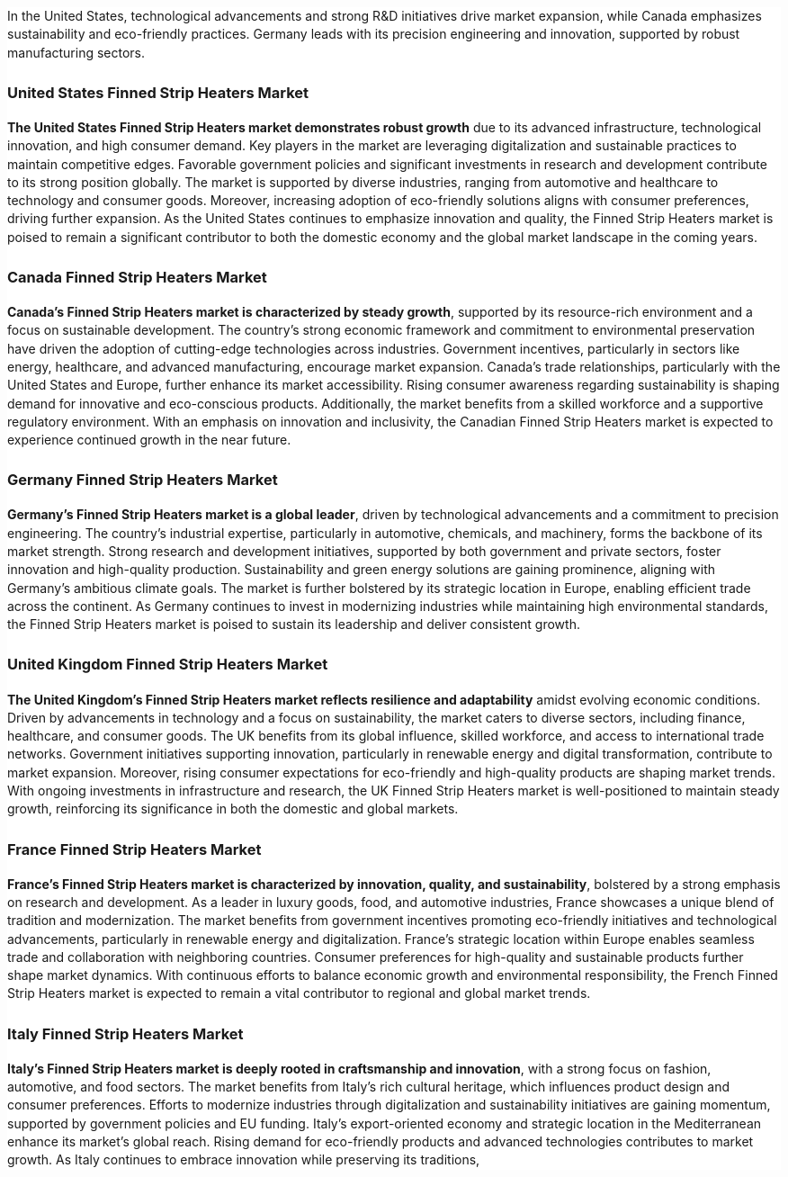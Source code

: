In the United States, technological advancements and strong R&amp;D initiatives drive market expansion, while Canada emphasizes sustainability and eco-friendly practices. Germany leads with its precision engineering and innovation, supported by robust manufacturing sectors.</span></em></p></blockquote><h3><strong>United States Finned Strip Heaters Market</strong></h3><p><strong>The United States Finned Strip Heaters market demonstrates robust growth</strong> due to its advanced infrastructure, technological innovation, and high consumer demand. Key players in the market are leveraging digitalization and sustainable practices to maintain competitive edges. Favorable government policies and significant investments in research and development contribute to its strong position globally. The market is supported by diverse industries, ranging from automotive and healthcare to technology and consumer goods. Moreover, increasing adoption of eco-friendly solutions aligns with consumer preferences, driving further expansion. As the United States continues to emphasize innovation and quality, the Finned Strip Heaters market is poised to remain a significant contributor to both the domestic economy and the global market landscape in the coming years.</p><h3><strong>Canada Finned Strip Heaters Market</strong></h3><p><strong>Canada&rsquo;s Finned Strip Heaters market is characterized by steady growth</strong>, supported by its resource-rich environment and a focus on sustainable development. The country&rsquo;s strong economic framework and commitment to environmental preservation have driven the adoption of cutting-edge technologies across industries. Government incentives, particularly in sectors like energy, healthcare, and advanced manufacturing, encourage market expansion. Canada&rsquo;s trade relationships, particularly with the United States and Europe, further enhance its market accessibility. Rising consumer awareness regarding sustainability is shaping demand for innovative and eco-conscious products. Additionally, the market benefits from a skilled workforce and a supportive regulatory environment. With an emphasis on innovation and inclusivity, the Canadian Finned Strip Heaters market is expected to experience continued growth in the near future.</p><h3><strong>Germany Finned Strip Heaters Market</strong></h3><p><strong>Germany&rsquo;s Finned Strip Heaters market is a global leader</strong>, driven by technological advancements and a commitment to precision engineering. The country&rsquo;s industrial expertise, particularly in automotive, chemicals, and machinery, forms the backbone of its market strength. Strong research and development initiatives, supported by both government and private sectors, foster innovation and high-quality production. Sustainability and green energy solutions are gaining prominence, aligning with Germany&rsquo;s ambitious climate goals. The market is further bolstered by its strategic location in Europe, enabling efficient trade across the continent. As Germany continues to invest in modernizing industries while maintaining high environmental standards, the Finned Strip Heaters market is poised to sustain its leadership and deliver consistent growth.</p><h3><strong>United Kingdom Finned Strip Heaters Market</strong></h3><p><strong>The United Kingdom&rsquo;s Finned Strip Heaters market reflects resilience and adaptability</strong> amidst evolving economic conditions. Driven by advancements in technology and a focus on sustainability, the market caters to diverse sectors, including finance, healthcare, and consumer goods. The UK benefits from its global influence, skilled workforce, and access to international trade networks. Government initiatives supporting innovation, particularly in renewable energy and digital transformation, contribute to market expansion. Moreover, rising consumer expectations for eco-friendly and high-quality products are shaping market trends. With ongoing investments in infrastructure and research, the UK Finned Strip Heaters market is well-positioned to maintain steady growth, reinforcing its significance in both the domestic and global markets.</p><h3><strong>France Finned Strip Heaters Market</strong></h3><p><strong>France&rsquo;s Finned Strip Heaters market is characterized by innovation, quality, and sustainability</strong>, bolstered by a strong emphasis on research and development. As a leader in luxury goods, food, and automotive industries, France showcases a unique blend of tradition and modernization. The market benefits from government incentives promoting eco-friendly initiatives and technological advancements, particularly in renewable energy and digitalization. France&rsquo;s strategic location within Europe enables seamless trade and collaboration with neighboring countries. Consumer preferences for high-quality and sustainable products further shape market dynamics. With continuous efforts to balance economic growth and environmental responsibility, the French Finned Strip Heaters market is expected to remain a vital contributor to regional and global market trends.</p><h3><strong>Italy Finned Strip Heaters Market</strong></h3><p><strong>Italy&rsquo;s Finned Strip Heaters market is deeply rooted in craftsmanship and innovation</strong>, with a strong focus on fashion, automotive, and food sectors. The market benefits from Italy&rsquo;s rich cultural heritage, which influences product design and consumer preferences. Efforts to modernize industries through digitalization and sustainability initiatives are gaining momentum, supported by government policies and EU funding. Italy&rsquo;s export-oriented economy and strategic location in the Mediterranean enhance its market&rsquo;s global reach. Rising demand for eco-friendly products and advanced technologies contributes to market growth. As Italy continues to embrace innovation while preserving its traditions,